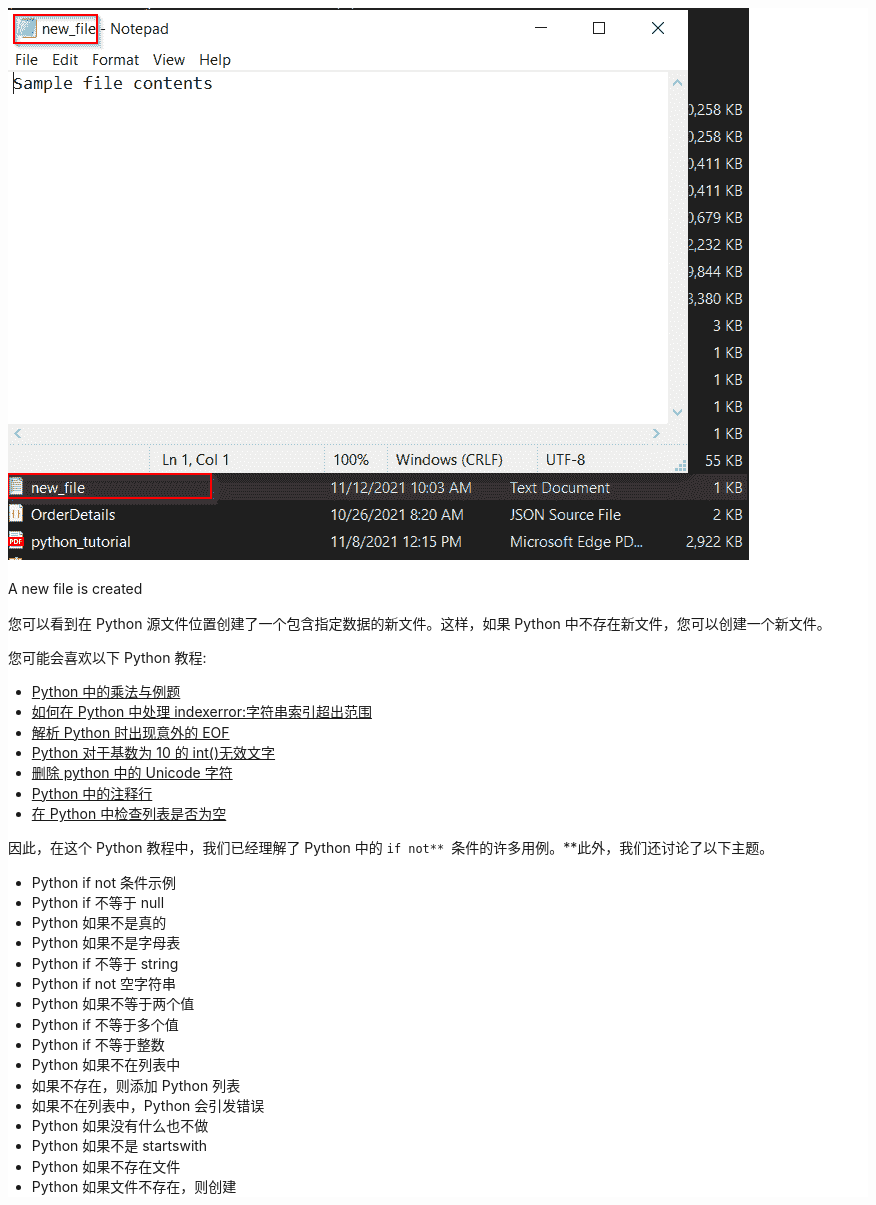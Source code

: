 ![Python if not file exists create](img/2bc8c08a2d70655134c543ac3c179f57.png "Python if not file exists create")

A new file is created

您可以看到在 Python 源文件位置创建了一个包含指定数据的新文件。这样，如果 Python 中不存在新文件，您可以创建一个新文件。

您可能会喜欢以下 Python 教程:

*   [Python 中的乘法与例题](https://pythonguides.com/multiply-in-python/)
*   [如何在 Python 中处理 indexerror:字符串索引超出范围](https://pythonguides.com/indexerror-string-index-out-of-range-python/)
*   [解析 Python 时出现意外的 EOF](https://pythonguides.com/unexpected-eof-python/)
*   [Python 对于基数为 10 的 int()无效文字](https://pythonguides.com/python-invalid-literal-for-int-with-base-10/)
*   [删除 python 中的 Unicode 字符](https://pythonguides.com/remove-unicode-characters-in-python/)
*   [Python 中的注释行](https://pythonguides.com/comment-lines-in-python/)
*   [在 Python 中检查列表是否为空](https://pythonguides.com/check-if-a-list-is-empty-in-python/)

因此，在这个 Python 教程中，我们已经理解了 Python 中的 `if not** `条件的许多用例。**此外，我们还讨论了以下主题。

*   Python if not 条件示例
*   Python if 不等于 null
*   Python 如果不是真的
*   Python 如果不是字母表
*   Python if 不等于 string
*   Python if not 空字符串
*   Python 如果不等于两个值
*   Python if 不等于多个值
*   Python if 不等于整数
*   Python 如果不在列表中
*   如果不存在，则添加 Python 列表
*   如果不在列表中，Python 会引发错误
*   Python 如果没有什么也不做
*   Python 如果不是 startswith
*   Python 如果不存在文件
*   Python 如果文件不存在，则创建
